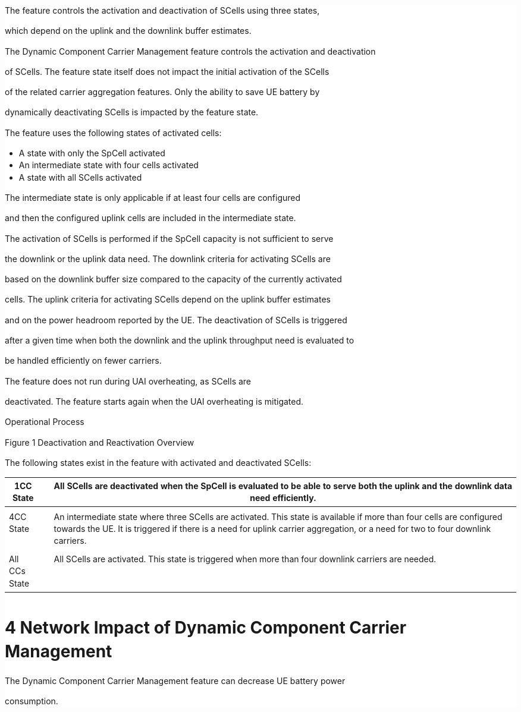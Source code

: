 The feature controls the activation and deactivation of SCells using three states,

which depend on the uplink and the downlink buffer estimates.

The Dynamic Component Carrier Management feature controls the activation and deactivation

of SCells. The feature state itself does not impact the initial activation of the SCells

of the related carrier aggregation features. Only the ability to save UE battery by

dynamically deactivating SCells is impacted by the feature state.

The feature uses the following states of activated cells:

- A state with only the SpCell activated
- An intermediate state with four cells activated
- A state with all SCells activated

The intermediate state is only applicable if at least four cells are configured

and then the configured uplink cells are included in the intermediate state.

The activation of SCells is performed if the SpCell capacity is not sufficient to serve

the downlink or the uplink data need. The downlink criteria for activating SCells are

based on the downlink buffer size compared to the capacity of the currently activated

cells. The uplink criteria for activating SCells depend on the uplink buffer estimates

and on the power headroom reported by the UE. The deactivation of SCells is triggered

after a given time when both the downlink and the uplink throughput need is evaluated to

be handled efficiently on fewer carriers.

The feature does not run during UAI overheating, as SCells are

deactivated. The feature starts again when the UAI overheating is mitigated.

Operational Process

Figure 1   Deactivation and Reactivation Overview

The following states exist in the feature with activated and deactivated SCells:

| 1CC State     |    | All SCells are deactivated when the SpCell is evaluated to be able to                                 serve both the uplink and the downlink data need efficiently.                                                                                                                                                                                    |
|---------------|----|--------------------------------------------------------------------------------------------------------------------------------------------------------------------------------------------------------------------------------------------------------------------------------------------------------------------------------------------------------|
|               |    |                                                                                                                                                                                                                                                                                                                                                        |
| 4CC State     |    | An intermediate state where three SCells are activated. This state is                                 available if more than four cells are configured towards the UE. It                                 is triggered if there is a need for uplink carrier aggregation, or a                                 need for two to four downlink carriers. |
|               |    |                                                                                                                                                                                                                                                                                                                                                        |
| All CCs State |    | All SCells are activated. This state is triggered when more than four                                 downlink carriers are needed.                                                                                                                                                                                                                    |

# 4 Network Impact of Dynamic Component Carrier Management

The Dynamic Component Carrier Management feature can decrease UE battery power

consumption.
